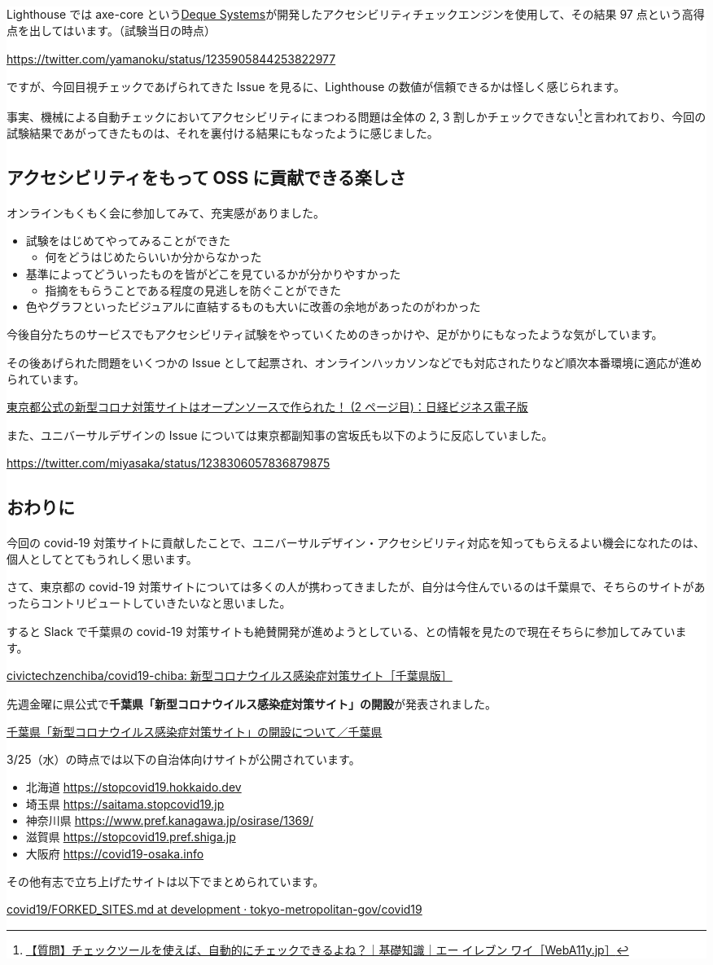 Lighthouse では axe-core という[Deque Systems](https://www.deque.com/)が開発したアクセシビリティチェックエンジンを使用して、その結果 97 点という高得点を出してはいます。（試験当日の時点）

https://twitter.com/yamanoku/status/1235905844253822977

ですが、今回目視チェックであげられてきた Issue を見るに、Lighthouse の数値が信頼できるかは怪しく感じられます。

事実、機械による自動チェックにおいてアクセシビリティにまつわる問題は全体の 2, 3 割しかチェックできない[^5]と言われており、今回の試験結果であがってきたものは、それを裏付ける結果にもなったように感じました。

## アクセシビリティをもって OSS に貢献できる楽しさ

オンラインもくもく会に参加してみて、充実感がありました。

- 試験をはじめてやってみることができた
  - 何をどうはじめたらいいか分からなかった
- 基準によってどういったものを皆がどこを見ているかが分かりやすかった
  - 指摘をもらうことである程度の見逃しを防ぐことができた
- 色やグラフといったビジュアルに直結するものも大いに改善の余地があったのがわかった

今後自分たちのサービスでもアクセシビリティ試験をやっていくためのきっかけや、足がかりにもなったような気がしています。

その後あげられた問題をいくつかの Issue として起票され、オンラインハッカソンなどでも対応されたりなど順次本番環境に適応が進められています。

[東京都公式の新型コロナ対策サイトはオープンソースで作られた！ (2 ページ目)：日経ビジネス電子版](https://business.nikkei.com/atcl/seminar/19/00058/031000042/?P=2)

また、ユニバーサルデザインの Issue については東京都副知事の宮坂氏も以下のように反応していました。

https://twitter.com/miyasaka/status/1238306057836879875

## おわりに

今回の covid-19 対策サイトに貢献したことで、ユニバーサルデザイン・アクセシビリティ対応を知ってもらえるよい機会になれたのは、個人としてとてもうれしく思います。

さて、東京都の covid-19 対策サイトについては多くの人が携わってきましたが、自分は今住んでいるのは千葉県で、そちらのサイトがあったらコントリビュートしていきたいなと思いました。

すると Slack で千葉県の covid-19 対策サイトも絶賛開発が進めようとしている、との情報を見たので現在そちらに参加してみています。

[civictechzenchiba/covid19-chiba: 新型コロナウイルス感染症対策サイト［千葉県版］](https://github.com/civictechzenchiba/covid19-chiba)

先週金曜に県公式で<b>千葉県「新型コロナウイルス感染症対策サイト」の開設</b>が発表されました。

[千葉県「新型コロナウイルス感染症対策サイト」の開設について／千葉県](https://www.pref.chiba.lg.jp/seisaku/ict/coronajyouhousaito.html)

3/25（水）の時点では以下の自治体向けサイトが公開されています。

- 北海道 https://stopcovid19.hokkaido.dev
- 埼玉県 https://saitama.stopcovid19.jp
- 神奈川県 https://www.pref.kanagawa.jp/osirase/1369/
- 滋賀県 https://stopcovid19.pref.shiga.jp
- 大阪府 https://covid19-osaka.info

その他有志で立ち上げたサイトは以下でまとめられています。

[covid19/FORKED_SITES.md at development · tokyo-metropolitan-gov/covid19](https://github.com/tokyo-metropolitan-gov/covid19/blob/development/FORKED_SITES.md)


[^1]: アクセシビリティとは「アクセスしやすさ」とも訳され、どんな人でも共通に情報にたどり着けるようにする目的・考え方です。
[^2]: https://crowdworks.jp/press/?p=9767 , https://crowdworks.jp/press/?p=9790
[^3]: 高齢者や障害のある人を含む全ての利用者が、使用している端末、ウェブブラウザ、支援技術などに関係なく、ウェブコンテンツを利用することができるようにすることを目的とした JIS 規格
[^4]: ウェブコンテンツをよりアクセシブルにするためのガイドラインのこと。様々なユーザ層や状況からくるニーズを満たすために、3 つの適合レベル（A、AA、AAA）がある。A が最低レベル、AAA が最高レベル。
[^5]: [【質問】チェックツールを使えば、自動的にチェックできるよね？｜基礎知識｜エー イレブン ワイ［WebA11y.jp］](https://weba11y.jp/basics/faq/automate-testing/)